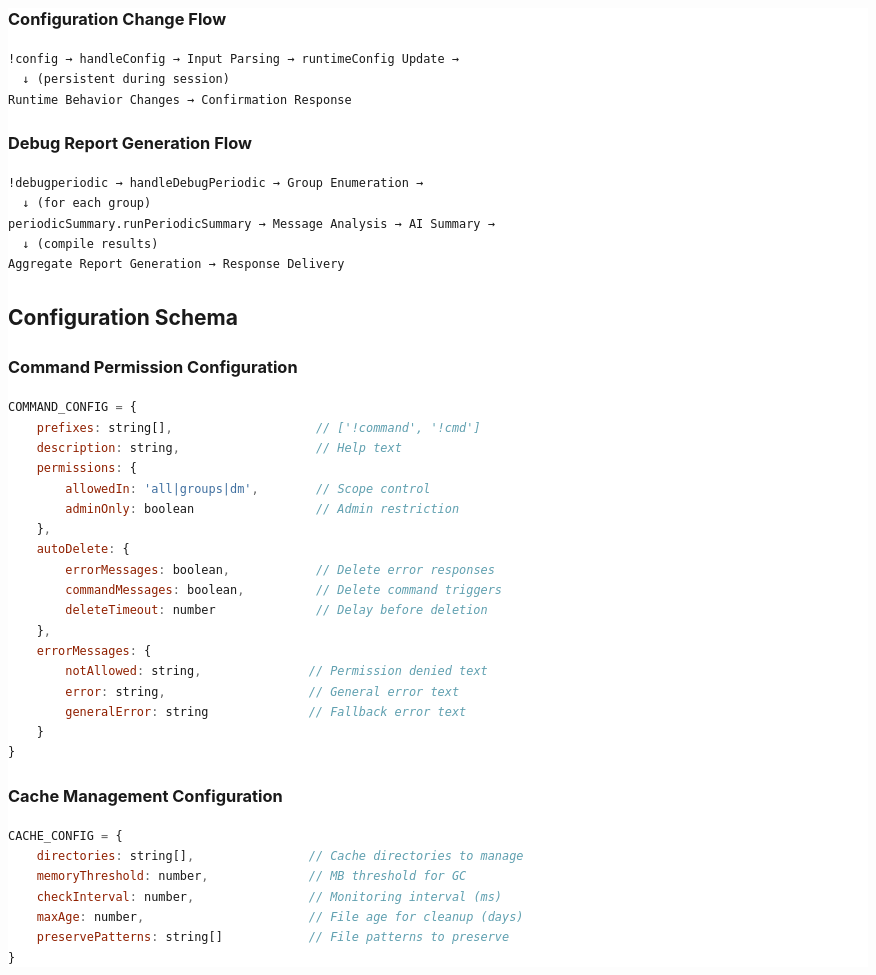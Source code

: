### Configuration Change Flow
```
!config → handleConfig → Input Parsing → runtimeConfig Update → 
  ↓ (persistent during session)
Runtime Behavior Changes → Confirmation Response
```

### Debug Report Generation Flow
```
!debugperiodic → handleDebugPeriodic → Group Enumeration →
  ↓ (for each group)
periodicSummary.runPeriodicSummary → Message Analysis → AI Summary →
  ↓ (compile results)
Aggregate Report Generation → Response Delivery
```

## Configuration Schema

### Command Permission Configuration
```javascript
COMMAND_CONFIG = {
    prefixes: string[],                    // ['!command', '!cmd']
    description: string,                   // Help text
    permissions: {
        allowedIn: 'all|groups|dm',        // Scope control
        adminOnly: boolean                 // Admin restriction
    },
    autoDelete: {
        errorMessages: boolean,            // Delete error responses
        commandMessages: boolean,          // Delete command triggers
        deleteTimeout: number              // Delay before deletion
    },
    errorMessages: {
        notAllowed: string,               // Permission denied text
        error: string,                    // General error text
        generalError: string              // Fallback error text
    }
}
```

### Cache Management Configuration
```javascript
CACHE_CONFIG = {
    directories: string[],                // Cache directories to manage
    memoryThreshold: number,              // MB threshold for GC
    checkInterval: number,                // Monitoring interval (ms)
    maxAge: number,                       // File age for cleanup (days)
    preservePatterns: string[]            // File patterns to preserve
}
```
